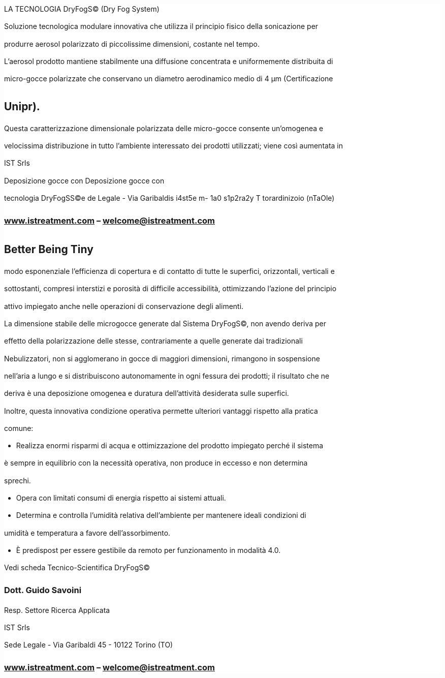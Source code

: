 LA TECNOLOGIA DryFogS© (Dry Fog System)

Soluzione tecnologica modulare innovativa che utilizza il principio fisico della sonicazione per

produrre aerosol polarizzato di piccolissime dimensioni, costante nel tempo.

L’aerosol prodotto mantiene stabilmente una diffusione concentrata e uniformemente distribuita di

micro-gocce polarizzate che conservano un diametro aerodinamico medio di 4 µm (Certificazione

## Unipr).

Questa caratterizzazione dimensionale polarizzata delle micro-gocce consente un’omogenea e

velocissima distribuzione in tutto l’ambiente interessato dei prodotti utilizzati; viene così aumentata in

IST Srls

Deposizione gocce con Deposizione gocce con

tecnologia DryFogSS©e de Legale - Via Garibaldis i4st5e m- 1a0 s1p2ra2y T torardinizoio (nTaOle)

### www.istreatment.com – welcome@istreatment.com

## Better Being Tiny

modo esponenziale l’efficienza di copertura e di contatto di tutte le superfici, orizzontali, verticali e

sottostanti, compresi interstizi e porosità di difficile accessibilità, ottimizzando l’azione del principio

attivo impiegato anche nelle operazioni di conservazione degli alimenti.

La dimensione stabile delle microgocce generate dal Sistema DryFogS©, non avendo deriva per

effetto della polarizzazione delle stesse, contrariamente a quelle generate dai tradizionali

Nebulizzatori, non si agglomerano in gocce di maggiori dimensioni, rimangono in sospensione

nell’aria a lungo e si distribuiscono autonomamente in ogni fessura dei prodotti; il risultato che ne

deriva è una deposizione omogenea e duratura dell’attività desiderata sulle superfici.

Inoltre, questa innovativa condizione operativa permette ulteriori vantaggi rispetto alla pratica

comune:

- Realizza enormi risparmi di acqua e ottimizzazione del prodotto impiegato perché il sistema

è sempre in equilibrio con la necessità operativa, non produce in eccesso e non determina

sprechi.

- Opera con limitati consumi di energia rispetto ai sistemi attuali.

- Determina e controlla l’umidità relativa dell’ambiente per mantenere ideali condizioni di

umidità e temperatura a favore dell’assorbimento.

- È predispost per essere gestibile da remoto per funzionamento in modalità 4.0.

Vedi scheda Tecnico-Scientifica DryFogS©

### Dott. Guido Savoini

Resp. Settore Ricerca Applicata

IST Srls

Sede Legale - Via Garibaldi 45 - 10122 Torino (TO)

### www.istreatment.com – welcome@istreatment.com